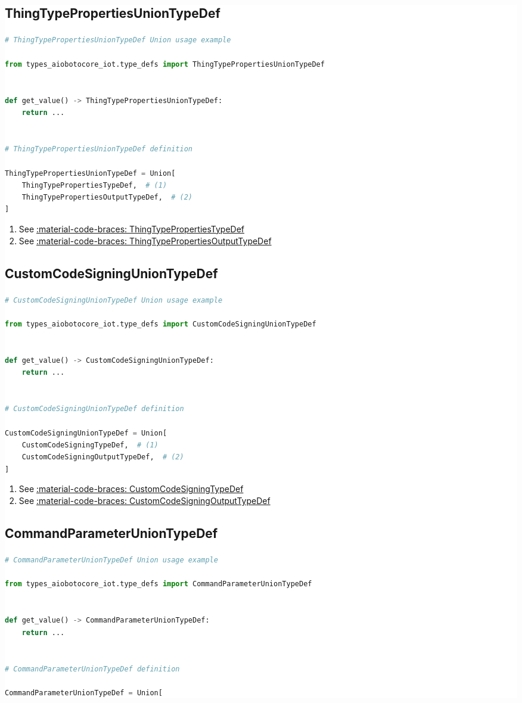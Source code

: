 ## ThingTypePropertiesUnionTypeDef

```python
# ThingTypePropertiesUnionTypeDef Union usage example

from types_aiobotocore_iot.type_defs import ThingTypePropertiesUnionTypeDef


def get_value() -> ThingTypePropertiesUnionTypeDef:
    return ...


# ThingTypePropertiesUnionTypeDef definition

ThingTypePropertiesUnionTypeDef = Union[
    ThingTypePropertiesTypeDef,  # (1)
    ThingTypePropertiesOutputTypeDef,  # (2)
]
```

1. See [:material-code-braces: ThingTypePropertiesTypeDef](./type_defs.md#thingtypepropertiestypedef) 
2. See [:material-code-braces: ThingTypePropertiesOutputTypeDef](./type_defs.md#thingtypepropertiesoutputtypedef) 

## CustomCodeSigningUnionTypeDef

```python
# CustomCodeSigningUnionTypeDef Union usage example

from types_aiobotocore_iot.type_defs import CustomCodeSigningUnionTypeDef


def get_value() -> CustomCodeSigningUnionTypeDef:
    return ...


# CustomCodeSigningUnionTypeDef definition

CustomCodeSigningUnionTypeDef = Union[
    CustomCodeSigningTypeDef,  # (1)
    CustomCodeSigningOutputTypeDef,  # (2)
]
```

1. See [:material-code-braces: CustomCodeSigningTypeDef](./type_defs.md#customcodesigningtypedef) 
2. See [:material-code-braces: CustomCodeSigningOutputTypeDef](./type_defs.md#customcodesigningoutputtypedef) 

## CommandParameterUnionTypeDef

```python
# CommandParameterUnionTypeDef Union usage example

from types_aiobotocore_iot.type_defs import CommandParameterUnionTypeDef


def get_value() -> CommandParameterUnionTypeDef:
    return ...


# CommandParameterUnionTypeDef definition

CommandParameterUnionTypeDef = Union[
```
